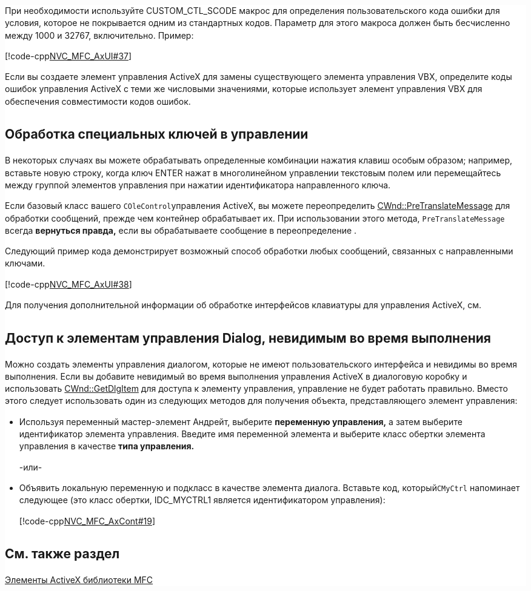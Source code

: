При необходимости используйте CUSTOM_CTL_SCODE макрос для определения пользовательского кода ошибки для условия, которое не покрывается одним из стандартных кодов. Параметр для этого макроса должен быть бесчисленно между 1000 и 32767, включительно. Пример:

[!code-cpp[NVC_MFC_AxUI#37](../mfc/codesnippet/cpp/mfc-activex-controls-advanced-topics_4.cpp)]

Если вы создаете элемент управления ActiveX для замены существующего элемента управления VBX, определите коды ошибок управления ActiveX с теми же числовыми значениями, которые использует элемент управления VBX для обеспечения совместимости кодов ошибок.

## <a name="handling-special-keys-in-the-control"></a><a name="_core_handling_special_keys_in_your_control"></a>Обработка специальных ключей в управлении

В некоторых случаях вы можете обрабатывать определенные комбинации нажатия клавиш особым образом; например, вставьте новую строку, когда ключ ENTER нажат в многолинейном управлении текстовым полем или перемещайтесь между группой элементов управления при нажатии идентификатора направленного ключа.

Если базовый класс вашего `COleControl`управления ActiveX, вы можете переопределить [CWnd::PreTranslateMessage](../mfc/reference/cwnd-class.md#pretranslatemessage) для обработки сообщений, прежде чем контейнер обрабатывает их. При использовании этого метода, `PreTranslateMessage`всегда **вернуться правда,** если вы обрабатываете сообщение в переопределение .

Следующий пример кода демонстрирует возможный способ обработки любых сообщений, связанных с направленными ключами.

[!code-cpp[NVC_MFC_AxUI#38](../mfc/codesnippet/cpp/mfc-activex-controls-advanced-topics_5.cpp)]

Для получения дополнительной информации об обработке интерфейсов клавиатуры для управления ActiveX, см.

## <a name="accessing-dialog-controls-that-are-invisible-at-run-time"></a><a name="_core_accessing_dialog_controls_that_are_invisible_at_run_time"></a>Доступ к элементам управления Dialog, невидимым во время выполнения

Можно создать элементы управления диалогом, которые не имеют пользовательского интерфейса и невидимы во время выполнения. Если вы добавите невидимый во время выполнения управления ActiveX в диалоговую коробку и использовать [CWnd::GetDlgItem](../mfc/reference/cwnd-class.md#getdlgitem) для доступа к элементу управления, управление не будет работать правильно. Вместо этого следует использовать один из следующих методов для получения объекта, представляющего элемент управления:

- Используя переменный мастер-элемент Андрейт, выберите **переменную управления,** а затем выберите идентификатор элемента управления. Введите имя переменной элемента и выберите класс обертки элемента управления в качестве **типа управления.**

     -или-

- Объявить локальную переменную и подкласс в качестве элемента диалога. Вставьте код, который`CMyCtrl` напоминает следующее (это класс обертки, IDC_MYCTRL1 является идентификатором управления):

   [!code-cpp[NVC_MFC_AxCont#19](../mfc/codesnippet/cpp/mfc-activex-controls-advanced-topics_6.cpp)]

## <a name="see-also"></a>См. также раздел

[Элементы ActiveX библиотеки MFC](../mfc/mfc-activex-controls.md)
